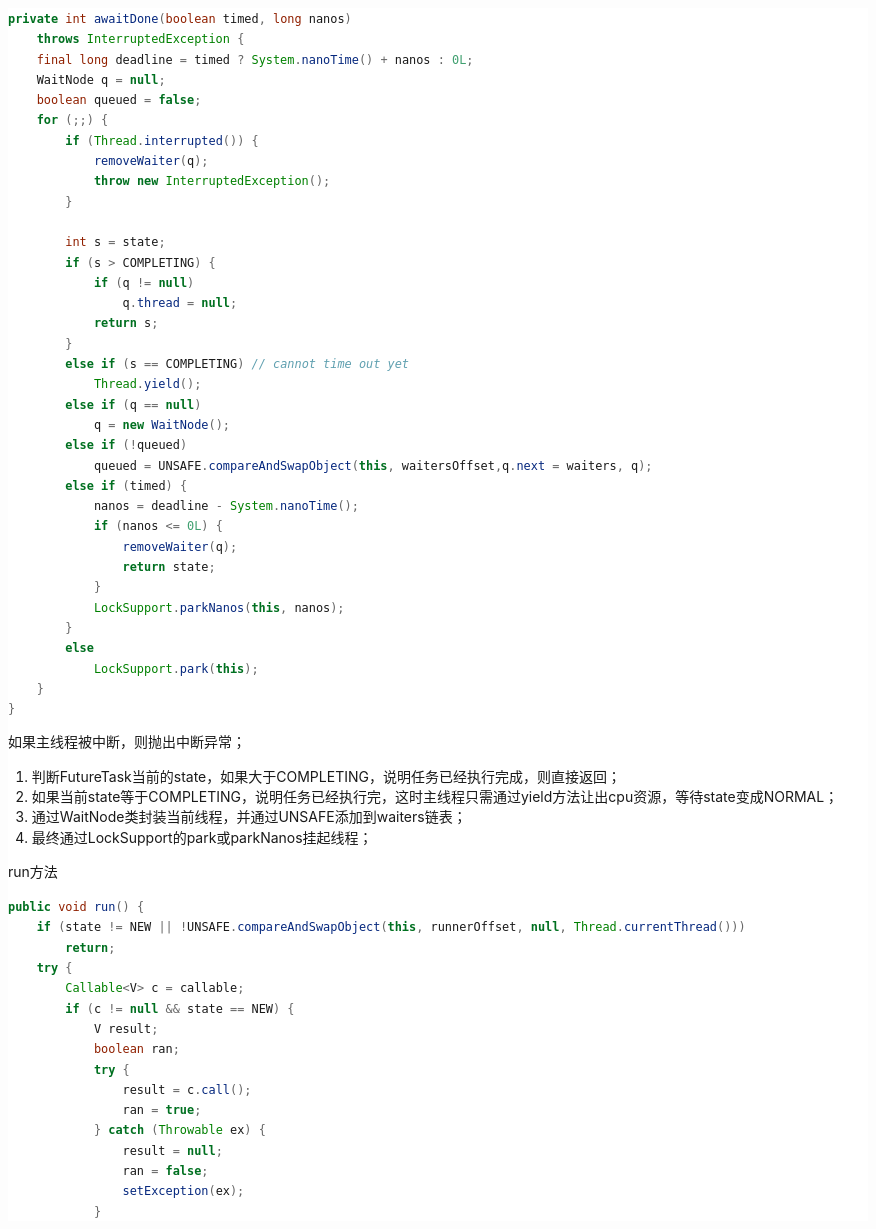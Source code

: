 ```java
private int awaitDone(boolean timed, long nanos)
    throws InterruptedException {
    final long deadline = timed ? System.nanoTime() + nanos : 0L;
    WaitNode q = null;
    boolean queued = false;
    for (;;) {
        if (Thread.interrupted()) {
            removeWaiter(q);
            throw new InterruptedException();
        }

        int s = state;
        if (s > COMPLETING) {
            if (q != null)
                q.thread = null;
            return s;
        }
        else if (s == COMPLETING) // cannot time out yet
            Thread.yield();
        else if (q == null)
            q = new WaitNode();
        else if (!queued)
            queued = UNSAFE.compareAndSwapObject(this, waitersOffset,q.next = waiters, q);
        else if (timed) {
            nanos = deadline - System.nanoTime();
            if (nanos <= 0L) {
                removeWaiter(q);
                return state;
            }
            LockSupport.parkNanos(this, nanos);
        }
        else
            LockSupport.park(this);
    }
}
```



如果主线程被中断，则抛出中断异常；

1. 判断FutureTask当前的state，如果大于COMPLETING，说明任务已经执行完成，则直接返回；
2. 如果当前state等于COMPLETING，说明任务已经执行完，这时主线程只需通过yield方法让出cpu资源，等待state变成NORMAL；
3. 通过WaitNode类封装当前线程，并通过UNSAFE添加到waiters链表；
4. 最终通过LockSupport的park或parkNanos挂起线程；

run方法

```java
public void run() {
    if (state != NEW || !UNSAFE.compareAndSwapObject(this, runnerOffset, null, Thread.currentThread()))
        return;
    try {
        Callable<V> c = callable;
        if (c != null && state == NEW) {
            V result;
            boolean ran;
            try {
                result = c.call();
                ran = true;
            } catch (Throwable ex) {
                result = null;
                ran = false;
                setException(ex);
            }
```